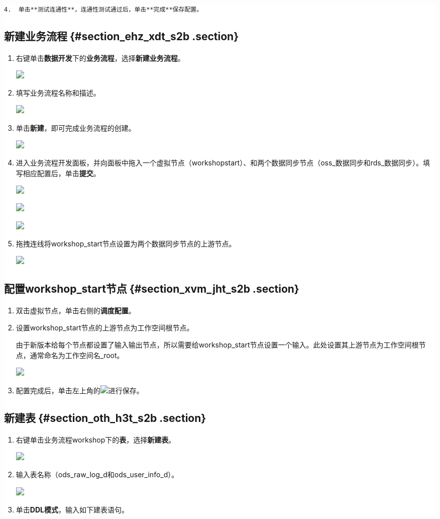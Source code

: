     4.  单击**测试连通性**，连通性测试通过后，单击**完成**保存配置。

## 新建业务流程 {#section_ehz_xdt_s2b .section}

1.  右键单击**数据开发**下的**业务流程**，选择**新建业务流程**。

    ![](http://static-aliyun-doc.oss-cn-hangzhou.aliyuncs.com/assets/img/16421/15592137229122_zh-CN.png)

2.  填写业务流程名称和描述。

    ![](http://static-aliyun-doc.oss-cn-hangzhou.aliyuncs.com/assets/img/16421/15592137229124_zh-CN.png)

3.  单击**新建**，即可完成业务流程的创建。

    ![](http://static-aliyun-doc.oss-cn-hangzhou.aliyuncs.com/assets/img/16421/15592137229125_zh-CN.png)

4.  进入业务流程开发面板，并向面板中拖入一个虚拟节点（workshopstart）、和两个数据同步节点（oss\_数据同步和rds\_数据同步）。填写相应配置后，单击**提交**。

    ![](http://static-aliyun-doc.oss-cn-hangzhou.aliyuncs.com/assets/img/16421/15592137229128_zh-CN.png)

    ![](http://static-aliyun-doc.oss-cn-hangzhou.aliyuncs.com/assets/img/16421/15592137229131_zh-CN.png)

    ![](http://static-aliyun-doc.oss-cn-hangzhou.aliyuncs.com/assets/img/16421/15592137229132_zh-CN.png)

5.  拖拽连线将workshop\_start节点设置为两个数据同步节点的上游节点。

    ![](http://static-aliyun-doc.oss-cn-hangzhou.aliyuncs.com/assets/img/16421/15592137229134_zh-CN.png)


## 配置workshop\_start节点 {#section_xvm_jht_s2b .section}

1.  双击虚拟节点，单击右侧的**调度配置**。
2.  设置workshop\_start节点的上游节点为工作空间根节点。

    由于新版本给每个节点都设置了输入输出节点，所以需要给workshop\_start节点设置一个输入。此处设置其上游节点为工作空间根节点，通常命名为工作空间名\_root。

    ![](http://static-aliyun-doc.oss-cn-hangzhou.aliyuncs.com/assets/img/16421/15592137239136_zh-CN.png)

3.  配置完成后，单击左上角的![](http://static-aliyun-doc.oss-cn-hangzhou.aliyuncs.com/assets/img/16422/155921372348262_zh-CN.png)进行保存。

## 新建表 {#section_oth_h3t_s2b .section}

1.  右键单击业务流程workshop下的**表**，选择**新建表**。

    ![](http://static-aliyun-doc.oss-cn-hangzhou.aliyuncs.com/assets/img/16421/155921372311961_zh-CN.png)

2.  输入表名称（ods\_raw\_log\_d和ods\_user\_info\_d）。

    ![](http://static-aliyun-doc.oss-cn-hangzhou.aliyuncs.com/assets/img/16421/155921372311969_zh-CN.png)

3.  单击**DDL模式**，输入如下建表语句。
